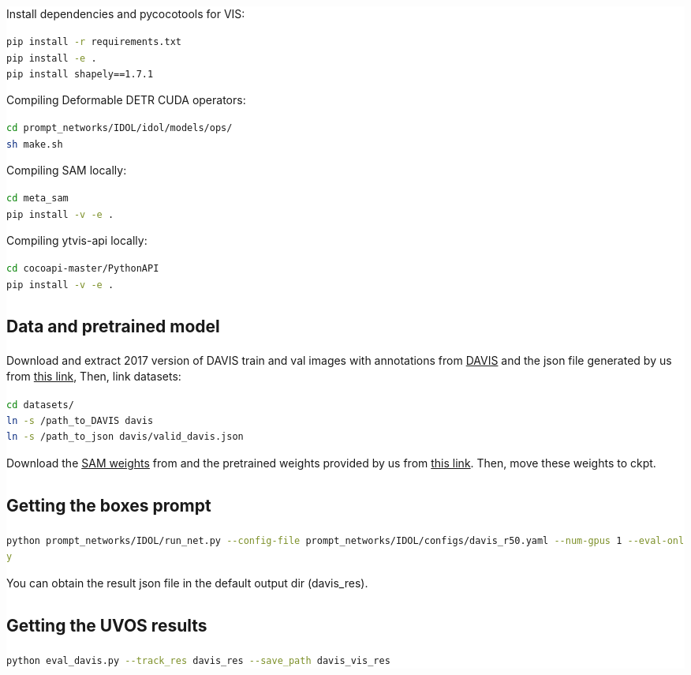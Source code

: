 Install dependencies and pycocotools for VIS:
```bash
pip install -r requirements.txt
pip install -e .
pip install shapely==1.7.1
```

Compiling Deformable DETR CUDA operators:

```bash
cd prompt_networks/IDOL/idol/models/ops/
sh make.sh
```

Compiling SAM locally:
```bash
cd meta_sam
pip install -v -e .
```
Compiling ytvis-api locally:
```bash
cd cocoapi-master/PythonAPI
pip install -v -e .
```

## Data and pretrained model

Download and extract 2017 version of DAVIS train and val images with annotations from [DAVIS](https://davischallenge.org/davis2017/code.html) and the json file generated by us from [this link](https://cloudbook-public-daily.oss-cn-hangzhou.aliyuncs.com/UVOSAM/valid_davis.json), Then, link datasets:

```bash
cd datasets/
ln -s /path_to_DAVIS davis
ln -s /path_to_json davis/valid_davis.json
```

Download the [SAM weights](https://github.com/facebookresearch/segment-anything) from and the pretrained weights provided by us from [this link](https://cloudbook-public-daily.oss-cn-hangzhou.aliyuncs.com/UVOSAM/davis.pth). Then, move these weights to ckpt.

## Getting the boxes prompt 

```bash
python prompt_networks/IDOL/run_net.py --config-file prompt_networks/IDOL/configs/davis_r50.yaml --num-gpus 1 --eval-only
```
You can obtain the result json file in the default output dir (davis_res).

## Getting the UVOS results

```bash
python eval_davis.py --track_res davis_res --save_path davis_vis_res
```


